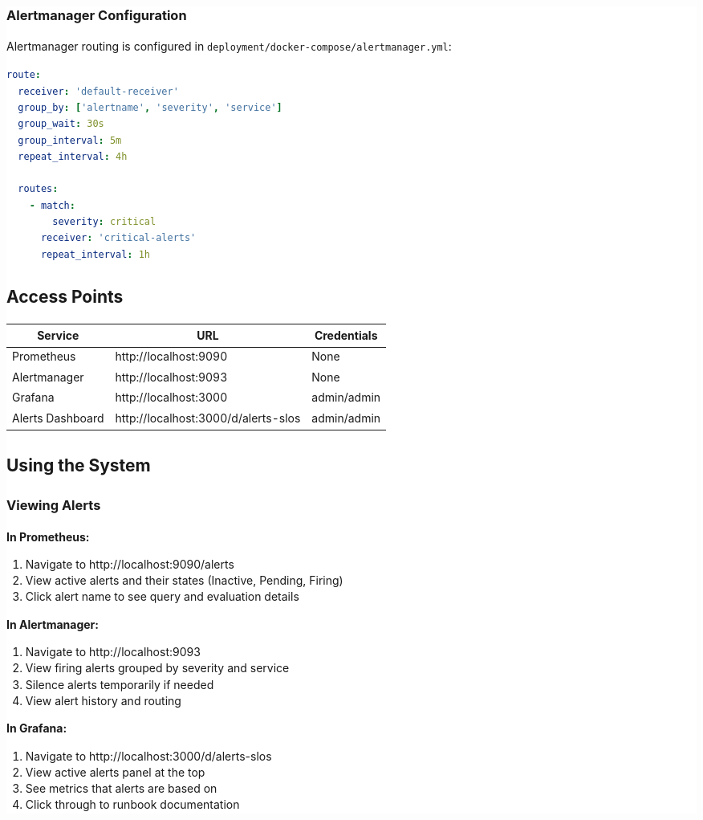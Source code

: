 ```yaml
```

### Alertmanager Configuration

Alertmanager routing is configured in `deployment/docker-compose/alertmanager.yml`:

```yaml
route:
  receiver: 'default-receiver'
  group_by: ['alertname', 'severity', 'service']
  group_wait: 30s
  group_interval: 5m
  repeat_interval: 4h
  
  routes:
    - match:
        severity: critical
      receiver: 'critical-alerts'
      repeat_interval: 1h
```

## Access Points

| Service | URL | Credentials |
|---------|-----|-------------|
| Prometheus | http://localhost:9090 | None |
| Alertmanager | http://localhost:9093 | None |
| Grafana | http://localhost:3000 | admin/admin |
| Alerts Dashboard | http://localhost:3000/d/alerts-slos | admin/admin |

## Using the System

### Viewing Alerts

**In Prometheus:**
1. Navigate to http://localhost:9090/alerts
2. View active alerts and their states (Inactive, Pending, Firing)
3. Click alert name to see query and evaluation details

**In Alertmanager:**
1. Navigate to http://localhost:9093
2. View firing alerts grouped by severity and service
3. Silence alerts temporarily if needed
4. View alert history and routing

**In Grafana:**
1. Navigate to http://localhost:3000/d/alerts-slos
2. View active alerts panel at the top
3. See metrics that alerts are based on
4. Click through to runbook documentation
